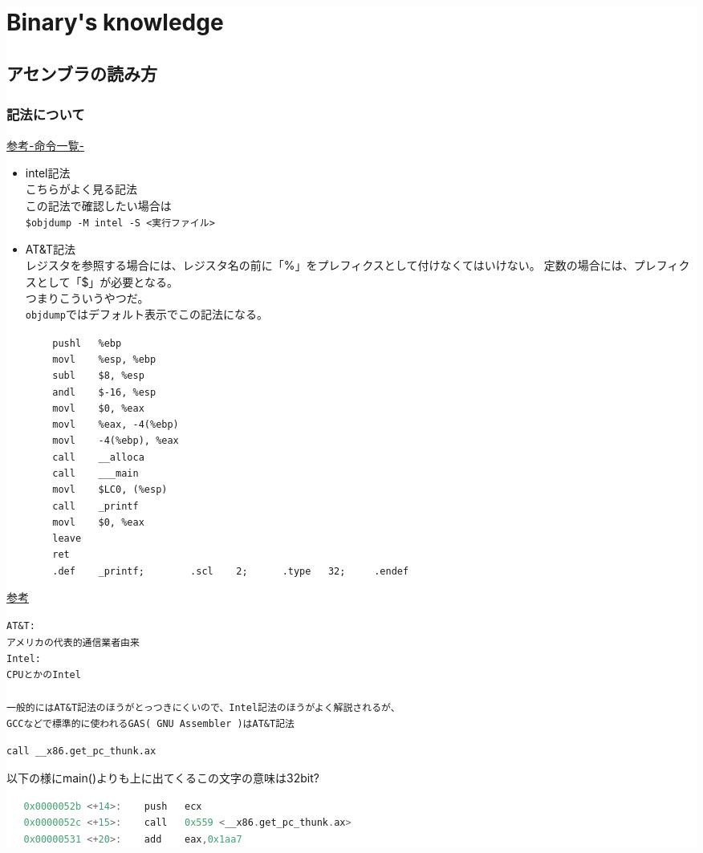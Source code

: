 # Binary's knowledge
## アセンブラの読み方 ##  
### 記法について ###
[参考-命令一覧-](http://softwaretechnique.jp/OS_Development/Tips/IA32_Instructions/A.html)
* intel記法  
こちらがよく見る記法  
この記法で確認したい場合は  
``$objdump -M intel -S <実行ファイル>``


* AT&T記法  
レジスタを参照する場合には、レジスタ名の前に「%」をプレフィクスとして付けなくてはいけない。  定数の場合には、プレフィクスとして「$」が必要となる。  
つまりこういうやつだ。  
``objdump``ではデフォルト表示でこの記法になる。
```
        pushl   %ebp
        movl    %esp, %ebp
        subl    $8, %esp
        andl    $-16, %esp
        movl    $0, %eax
        movl    %eax, -4(%ebp)
        movl    -4(%ebp), %eax
        call    __alloca
        call    ___main
        movl    $LC0, (%esp)
        call    _printf
        movl    $0, %eax
        leave
        ret
        .def    _printf;        .scl    2;      .type   32;     .endef
```
[参考](https://freestylewiki.xyz/fswiki/wiki.cgi?page=%E3%82%A2%E3%82%BB%E3%83%B3%E3%83%96%E3%83%A9%E5%85%A5%E9%96%80#p9)
```
AT&T:
アメリカの代表的通信業者由来
Intel:
CPUとかのIntel

一般的にはAT&T記法のほうがとっつきにくいので、Intel記法のほうがよく解説されるが、
GCCなどで標準的に使われるGAS( GNU Assembler )はAT&T記法
```
``call __x86.get_pc_thunk.ax ``

以下の様にmain()よりも上に出てくるこの文字の意味は32bit?

``` c
   0x0000052b <+14>:	push   ecx
   0x0000052c <+15>:	call   0x559 <__x86.get_pc_thunk.ax>
   0x00000531 <+20>:	add    eax,0x1aa7
```
